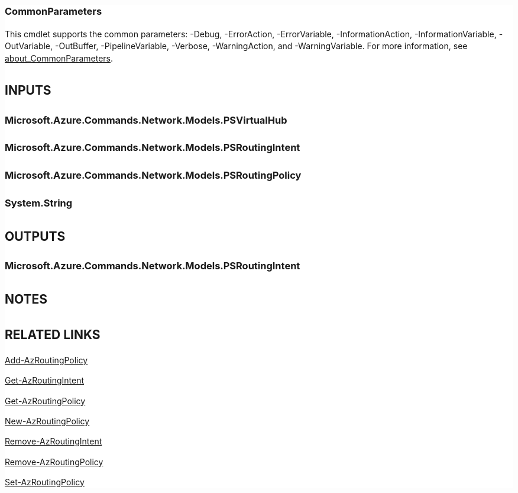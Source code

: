 ### CommonParameters
This cmdlet supports the common parameters: -Debug, -ErrorAction, -ErrorVariable, -InformationAction, -InformationVariable, -OutVariable, -OutBuffer, -PipelineVariable, -Verbose, -WarningAction, and -WarningVariable. For more information, see [about_CommonParameters](http://go.microsoft.com/fwlink/?LinkID=113216).

## INPUTS

### Microsoft.Azure.Commands.Network.Models.PSVirtualHub

### Microsoft.Azure.Commands.Network.Models.PSRoutingIntent

### Microsoft.Azure.Commands.Network.Models.PSRoutingPolicy

### System.String

## OUTPUTS

### Microsoft.Azure.Commands.Network.Models.PSRoutingIntent

## NOTES

## RELATED LINKS

[Add-AzRoutingPolicy](./Add-AzRoutingPolicy.md)

[Get-AzRoutingIntent](./Get-AzRoutingIntent.md)

[Get-AzRoutingPolicy](./Get-AzRoutingPolicy.md)

[New-AzRoutingPolicy](./New-AzRoutingPolicy.md)

[Remove-AzRoutingIntent](./Remove-AzRoutingIntent.md)

[Remove-AzRoutingPolicy](./Remove-AzRoutingPolicy.md)

[Set-AzRoutingPolicy](./Set-AzRoutingPolicy.md)
